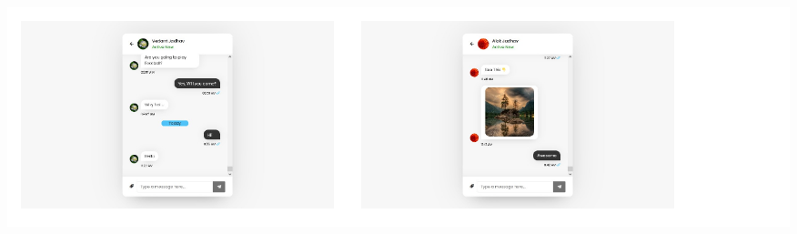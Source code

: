 <img src="Screenshots/5.jpg" alt="Screenshot" style="padding:15px; width:40%; height:40%"/><img src="Screenshots/6.jpg" alt="Screenshot" style="padding:15px; width:40%; height:40%"/>